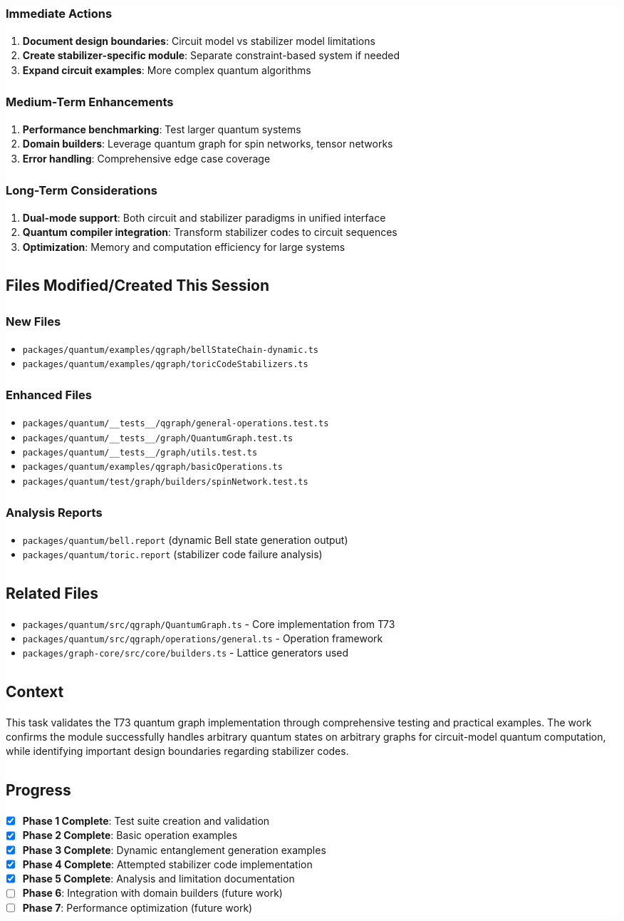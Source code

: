 ### Immediate Actions
1. **Document design boundaries**: Circuit model vs stabilizer model limitations
2. **Create stabilizer-specific module**: Separate constraint-based system if needed
3. **Expand circuit examples**: More complex quantum algorithms

### Medium-Term Enhancements
1. **Performance benchmarking**: Test larger quantum systems
2. **Domain builders**: Leverage quantum graph for spin networks, tensor networks
3. **Error handling**: Comprehensive edge case coverage

### Long-Term Considerations
1. **Dual-mode support**: Both circuit and stabilizer paradigms in unified interface
2. **Quantum compiler integration**: Transform stabilizer codes to circuit sequences
3. **Optimization**: Memory and computation efficiency for large systems

## Files Modified/Created This Session

### New Files
- `packages/quantum/examples/qgraph/bellStateChain-dynamic.ts`
- `packages/quantum/examples/qgraph/toricCodeStabilizers.ts`

### Enhanced Files  
- `packages/quantum/__tests__/qgraph/general-operations.test.ts`
- `packages/quantum/__tests__/graph/QuantumGraph.test.ts`
- `packages/quantum/__tests__/graph/utils.test.ts`
- `packages/quantum/examples/qgraph/basicOperations.ts`
- `packages/quantum/test/graph/builders/spinNetwork.test.ts`

### Analysis Reports
- `packages/quantum/bell.report` (dynamic Bell state generation output)
- `packages/quantum/toric.report` (stabilizer code failure analysis)

## Related Files
- `packages/quantum/src/qgraph/QuantumGraph.ts` - Core implementation from T73
- `packages/quantum/src/qgraph/operations/general.ts` - Operation framework
- `packages/graph-core/src/core/builders.ts` - Lattice generators used

## Context
This task validates the T73 quantum graph implementation through comprehensive testing and practical examples. The work confirms the module successfully handles arbitrary quantum states on arbitrary graphs for circuit-model quantum computation, while identifying important design boundaries regarding stabilizer codes.

## Progress
- [x] **Phase 1 Complete**: Test suite creation and validation
- [x] **Phase 2 Complete**: Basic operation examples  
- [x] **Phase 3 Complete**: Dynamic entanglement generation examples
- [x] **Phase 4 Complete**: Attempted stabilizer code implementation
- [x] **Phase 5 Complete**: Analysis and limitation documentation
- [ ] **Phase 6**: Integration with domain builders (future work)
- [ ] **Phase 7**: Performance optimization (future work)
